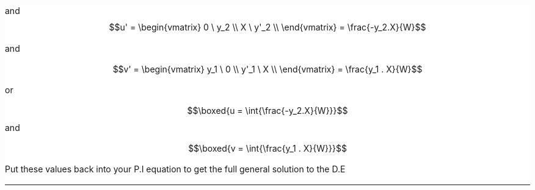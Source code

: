 and $$u' = 
\begin{vmatrix}
0 \ y_2 \\
X \ y'_2 \\
\end{vmatrix}
= \frac{-y_2.X}{W}$$

and 

$$v' = \begin{vmatrix} y_1 \ 0 \\ y'_1 \ X \\ \end{vmatrix} = \frac{y_1 . X}{W}$$


or 

$$\boxed{u = \int{\frac{-y_2.X}{W}}}$$
and 

$$\boxed{v = \int{\frac{y_1 . X}{W}}}$$


Put these values back into your P.I equation to get the full general solution to the D.E

---

